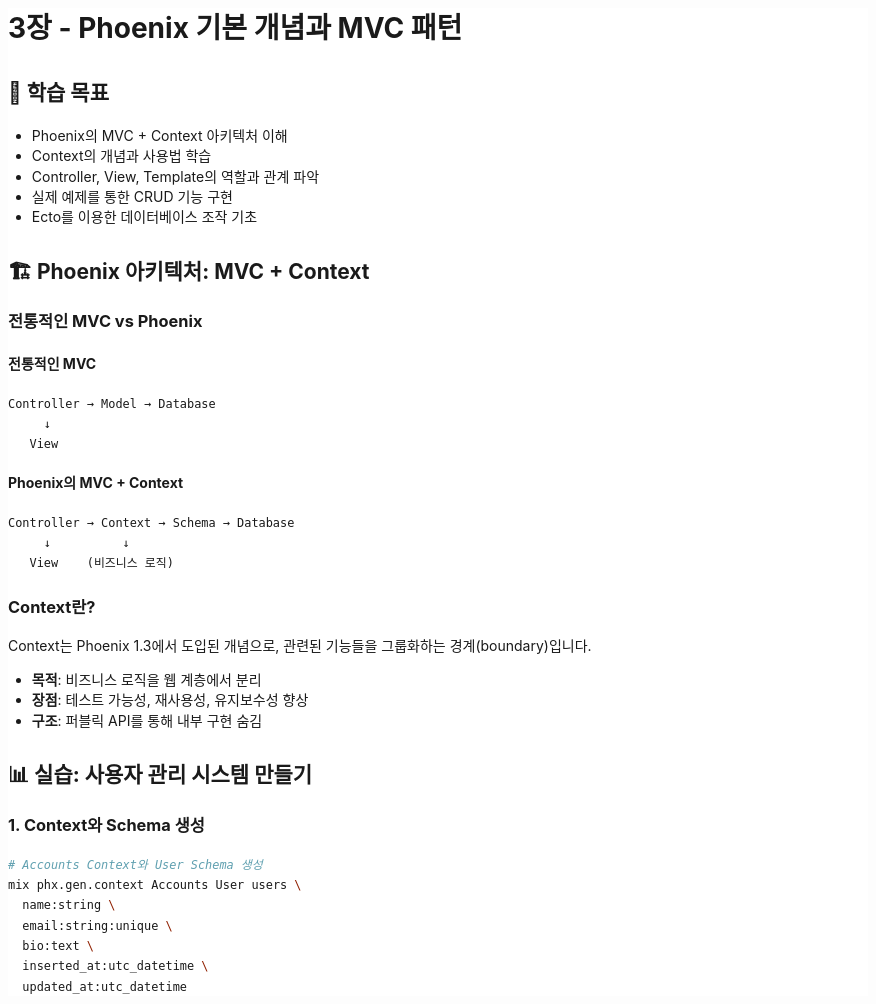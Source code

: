 # 3장 - Phoenix 기본 개념과 MVC 패턴

## 🎯 학습 목표

- Phoenix의 MVC + Context 아키텍처 이해
- Context의 개념과 사용법 학습
- Controller, View, Template의 역할과 관계 파악
- 실제 예제를 통한 CRUD 기능 구현
- Ecto를 이용한 데이터베이스 조작 기초

## 🏗️ Phoenix 아키텍처: MVC + Context

### 전통적인 MVC vs Phoenix

#### 전통적인 MVC
```
Controller → Model → Database
     ↓
   View
```

#### Phoenix의 MVC + Context
```
Controller → Context → Schema → Database
     ↓          ↓
   View    (비즈니스 로직)
```

### Context란?

Context는 Phoenix 1.3에서 도입된 개념으로, 관련된 기능들을 그룹화하는 경계(boundary)입니다.

- **목적**: 비즈니스 로직을 웹 계층에서 분리
- **장점**: 테스트 가능성, 재사용성, 유지보수성 향상
- **구조**: 퍼블릭 API를 통해 내부 구현 숨김

## 📊 실습: 사용자 관리 시스템 만들기

### 1. Context와 Schema 생성

```bash
# Accounts Context와 User Schema 생성
mix phx.gen.context Accounts User users \
  name:string \
  email:string:unique \
  bio:text \
  inserted_at:utc_datetime \
  updated_at:utc_datetime
```
